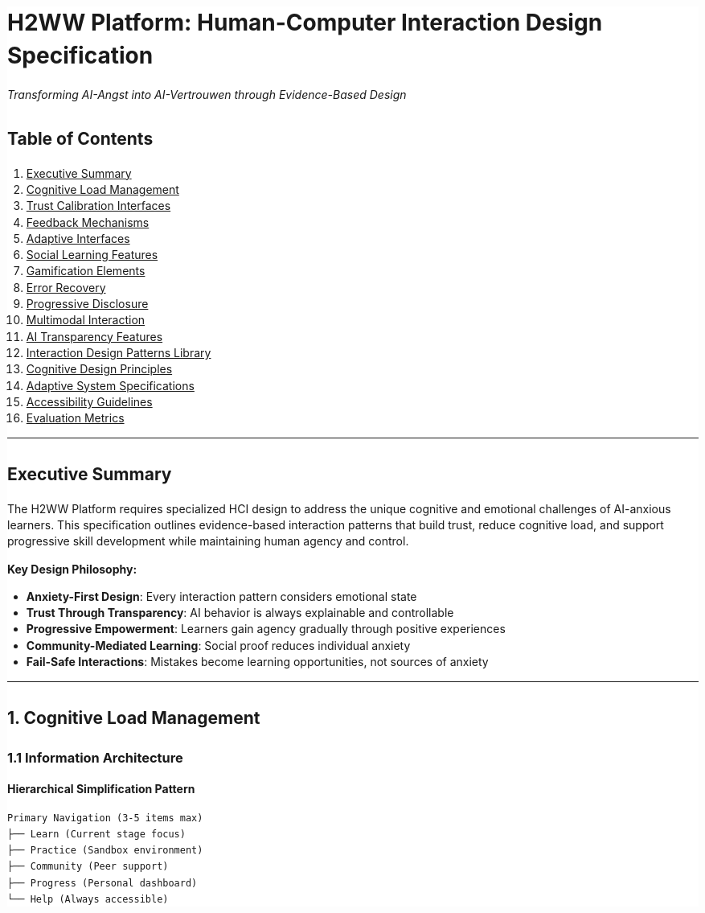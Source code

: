 # H2WW Platform: Human-Computer Interaction Design Specification
*Transforming AI-Angst into AI-Vertrouwen through Evidence-Based Design*

## Table of Contents
1. [Executive Summary](#executive-summary)
2. [Cognitive Load Management](#cognitive-load-management)
3. [Trust Calibration Interfaces](#trust-calibration-interfaces)
4. [Feedback Mechanisms](#feedback-mechanisms)
5. [Adaptive Interfaces](#adaptive-interfaces)
6. [Social Learning Features](#social-learning-features)
7. [Gamification Elements](#gamification-elements)
8. [Error Recovery](#error-recovery)
9. [Progressive Disclosure](#progressive-disclosure)
10. [Multimodal Interaction](#multimodal-interaction)
11. [AI Transparency Features](#ai-transparency-features)
12. [Interaction Design Patterns Library](#interaction-design-patterns-library)
13. [Cognitive Design Principles](#cognitive-design-principles)
14. [Adaptive System Specifications](#adaptive-system-specifications)
15. [Accessibility Guidelines](#accessibility-guidelines)
16. [Evaluation Metrics](#evaluation-metrics)

---

## Executive Summary

The H2WW Platform requires specialized HCI design to address the unique cognitive and emotional challenges of AI-anxious learners. This specification outlines evidence-based interaction patterns that build trust, reduce cognitive load, and support progressive skill development while maintaining human agency and control.

**Key Design Philosophy:**
- **Anxiety-First Design**: Every interaction pattern considers emotional state
- **Trust Through Transparency**: AI behavior is always explainable and controllable
- **Progressive Empowerment**: Learners gain agency gradually through positive experiences
- **Community-Mediated Learning**: Social proof reduces individual anxiety
- **Fail-Safe Interactions**: Mistakes become learning opportunities, not sources of anxiety

---

## 1. Cognitive Load Management

### 1.1 Information Architecture

**Hierarchical Simplification Pattern**
```
Primary Navigation (3-5 items max)
├── Learn (Current stage focus)
├── Practice (Sandbox environment)
├── Community (Peer support)
├── Progress (Personal dashboard)
└── Help (Always accessible)
```
